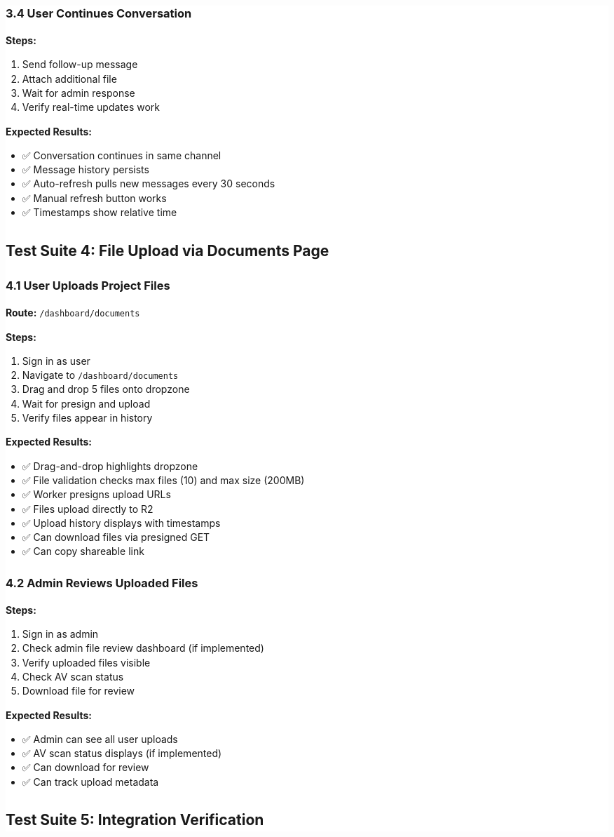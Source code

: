 ### 3.4 User Continues Conversation

**Steps:**
1. Send follow-up message
2. Attach additional file
3. Wait for admin response
4. Verify real-time updates work

**Expected Results:**
- ✅ Conversation continues in same channel
- ✅ Message history persists
- ✅ Auto-refresh pulls new messages every 30 seconds
- ✅ Manual refresh button works
- ✅ Timestamps show relative time

## Test Suite 4: File Upload via Documents Page

### 4.1 User Uploads Project Files

**Route:** `/dashboard/documents`

**Steps:**
1. Sign in as user
2. Navigate to `/dashboard/documents`
3. Drag and drop 5 files onto dropzone
4. Wait for presign and upload
5. Verify files appear in history

**Expected Results:**
- ✅ Drag-and-drop highlights dropzone
- ✅ File validation checks max files (10) and max size (200MB)
- ✅ Worker presigns upload URLs
- ✅ Files upload directly to R2
- ✅ Upload history displays with timestamps
- ✅ Can download files via presigned GET
- ✅ Can copy shareable link

### 4.2 Admin Reviews Uploaded Files

**Steps:**
1. Sign in as admin
2. Check admin file review dashboard (if implemented)
3. Verify uploaded files visible
4. Check AV scan status
5. Download file for review

**Expected Results:**
- ✅ Admin can see all user uploads
- ✅ AV scan status displays (if implemented)
- ✅ Can download for review
- ✅ Can track upload metadata

## Test Suite 5: Integration Verification
